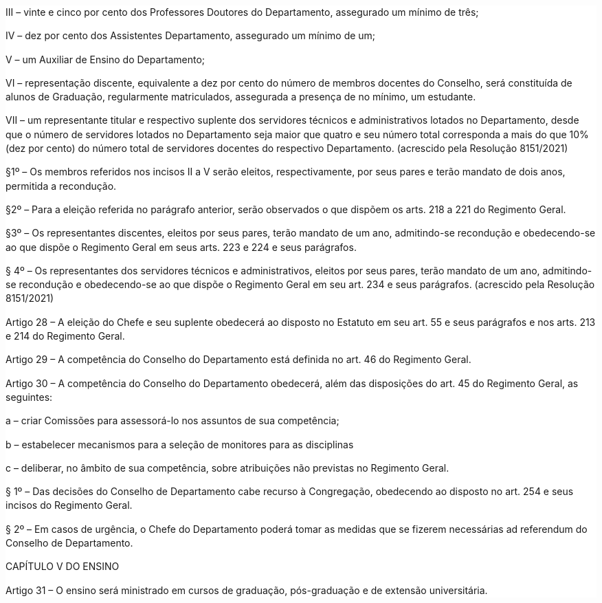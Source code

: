III – vinte e cinco por cento dos Professores Doutores do Departamento, assegurado um mínimo de três;

IV – dez por cento dos Assistentes Departamento, assegurado um mínimo de um;

V – um Auxiliar de Ensino do Departamento;

VI – representação discente, equivalente a dez por cento do número de membros docentes do Conselho, será constituída de alunos de Graduação, regularmente matriculados, assegurada a presença de no mínimo, um estudante.

VII – um representante titular e respectivo suplente dos servidores técnicos e administrativos lotados no Departamento, desde que o número de servidores lotados no Departamento seja maior que quatro e seu número total corresponda a mais do que 10% (dez por cento) do número total de servidores docentes do respectivo Departamento. (acrescido pela Resolução 8151/2021)

§1º – Os membros referidos nos incisos II a V serão eleitos, respectivamente, por seus pares e terão mandato de dois anos, permitida a recondução.

§2º – Para a eleição referida no parágrafo anterior, serão observados o que dispõem os arts. 218 a 221 do Regimento Geral.

§3º – Os representantes discentes, eleitos por seus pares, terão mandato de um ano, admitindo-se recondução e obedecendo-se ao que dispõe o Regimento Geral em seus arts. 223 e 224 e seus parágrafos.

§ 4º – Os representantes dos servidores técnicos e administrativos, eleitos por seus pares, terão mandato de um ano, admitindo-se recondução e obedecendo-se ao que dispõe o Regimento Geral em seu art. 234 e seus parágrafos. (acrescido pela Resolução 8151/2021)






Artigo 28 – A eleição do Chefe e seu suplente obedecerá ao disposto no Estatuto em seu art. 55 e seus parágrafos e nos arts. 213 e 214 do Regimento Geral.

Artigo 29 – A competência do Conselho do Departamento está definida no art. 46 do Regimento Geral.

Artigo 30 – A competência do Conselho do Departamento obedecerá, além das disposições do art. 45 do Regimento Geral, as seguintes:

a – criar Comissões para assessorá-lo nos assuntos de sua competência;

b – estabelecer mecanismos para a seleção de monitores para as disciplinas

c – deliberar, no âmbito de sua competência, sobre atribuições não previstas no Regimento Geral.

§ 1º – Das decisões do Conselho de Departamento cabe recurso à Congregação, obedecendo ao disposto no art. 254 e seus incisos do Regimento Geral.

§ 2º – Em casos de urgência, o Chefe do Departamento poderá tomar as medidas que se fizerem necessárias ad referendum do Conselho de Departamento.






CAPÍTULO V
DO ENSINO

Artigo 31 – O ensino será ministrado em cursos de graduação, pós-graduação e de extensão universitária.
